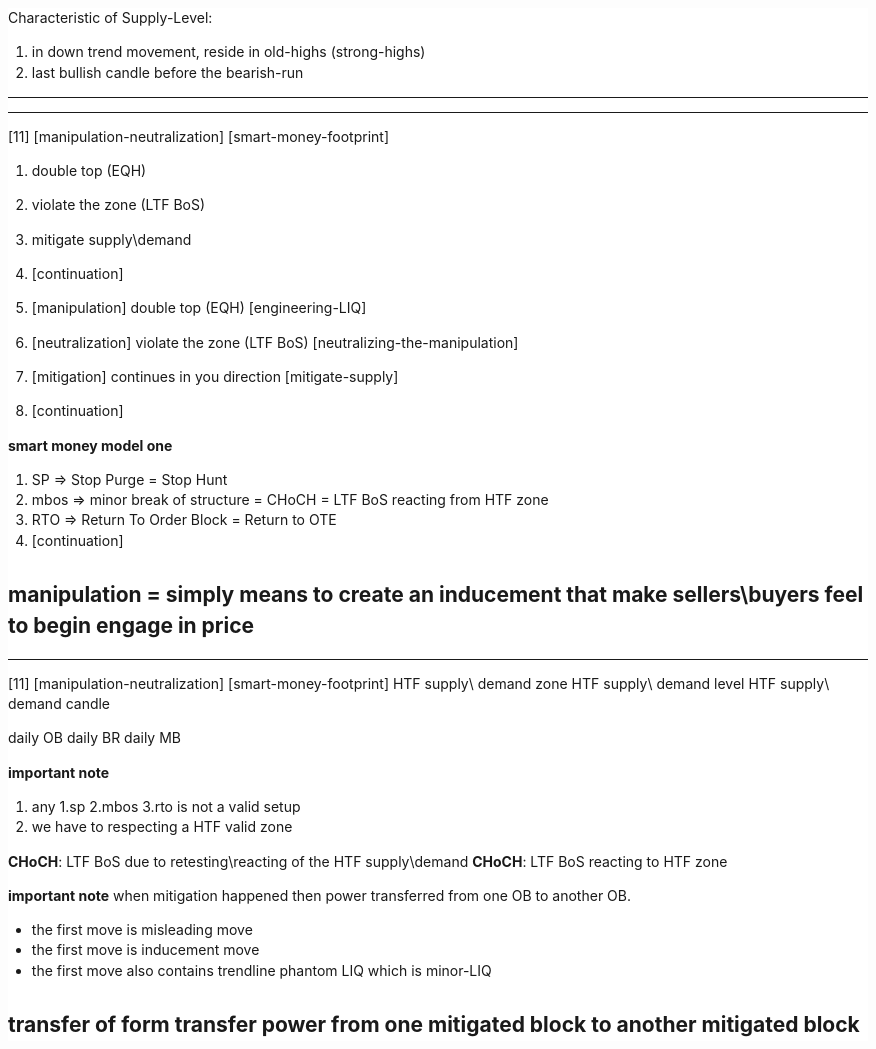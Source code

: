 Characteristic of Supply-Level: 
1. in down trend movement, reside in old-highs (strong-highs)  
2. last bullish candle before the bearish-run
------------------------------------------------

------------------------------------------------
[11] [manipulation-neutralization] [smart-money-footprint]

1. double top (EQH) 
2. violate the zone (LTF BoS)
3. mitigate supply\demand
4. [continuation]

1. [manipulation]   double top (EQH)           [engineering-LIQ]
2. [neutralization] violate the zone (LTF BoS) [neutralizing-the-manipulation]
3. [mitigation]     continues in you direction [mitigate-supply]
4. [continuation]

**smart money model one**
1. SP   => Stop Purge = Stop Hunt
2. mbos => minor break of structure = CHoCH = LTF BoS reacting from HTF zone
3. RTO  => Return To Order Block = Return to OTE
4. [continuation]

manipulation = simply means to create an inducement that make sellers\buyers feel to begin engage in price
------------------------------------------------

------------------------------------------------
[11] [manipulation-neutralization] [smart-money-footprint]
HTF supply\ demand zone
HTF supply\ demand level
HTF supply\ demand candle

daily OB
daily BR
daily MB

**important note**
1. any 1.sp 2.mbos 3.rto is not a valid setup
2. we have to respecting a HTF valid zone

**CHoCH**: LTF BoS due to retesting\reacting of the HTF supply\demand
**CHoCH**: LTF BoS reacting to HTF zone

**important note** 
when mitigation happened then power transferred from one OB to another OB.

- the first move is misleading move
- the first move is inducement move
- the first move also contains trendline phantom LIQ which is minor-LIQ

**transfer of form**
transfer power from one mitigated block to another mitigated block
------------------------------------------------
